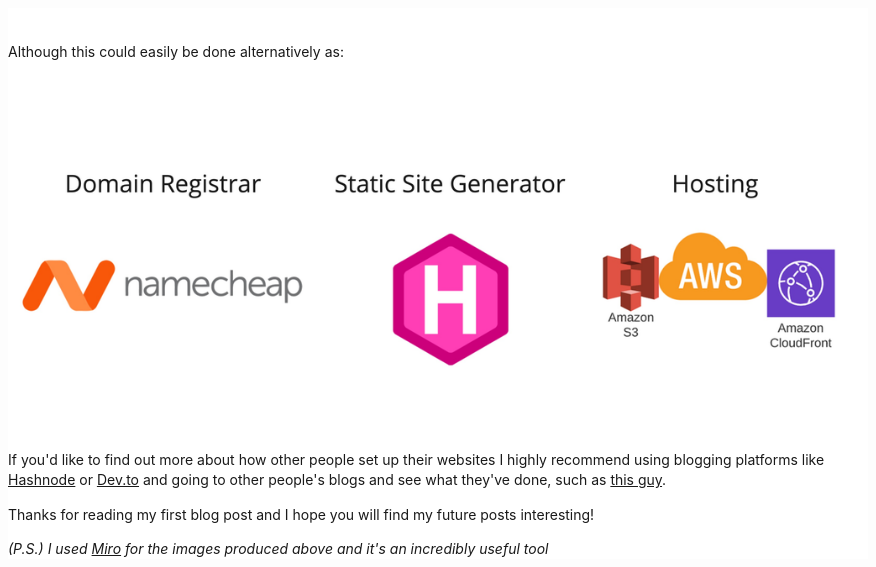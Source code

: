 <br>

Although this could easily be done alternatively as:

<br>

![MyDesiredDiagram](/img/desiredwebsite.jpg)

If you'd like to find out more about how other people set up their websites I highly recommend using blogging platforms like [Hashnode](https://hashnode.com) or [Dev.to](https://dev.to) and going to other people's blogs and see what they've done, such as [this guy](https://blog.cavelab.dev/2021/08/deploying-hugo-blog-to-s3/).

Thanks for reading my first blog post and I hope you will find my future posts interesting!

*(P.S.) I used [Miro](https://miro.com) for the images produced above and it's an incredibly useful tool*

[godaddy]: https://godaddy.com
[namecheap]: https://www.namecheap.com/
[domain]: https://www.domain.com/
[domain-google]: https://domains.google
[gh-pages]: https://pages.github.com/
[wordpress]: https://wordpress.com/
[aws-website]: https://aws.amazon.com/websites/
[CMS]: https://en.wikipedia.org/wiki/Content_management_system
[sitecore]: https://www.sitecore.com/
[wordpress-hosted]: https://www.godaddy.com/en-uk/hosting/wordpress-hosting
[gh-pages-limits]: https://docs.github.com/en/pages/getting-started-with-github-pages/about-github-pages#usage-limits
[techradar-cms]: https://www.techradar.com/uk/best/cms
[netlify]: https://www.netlify.com